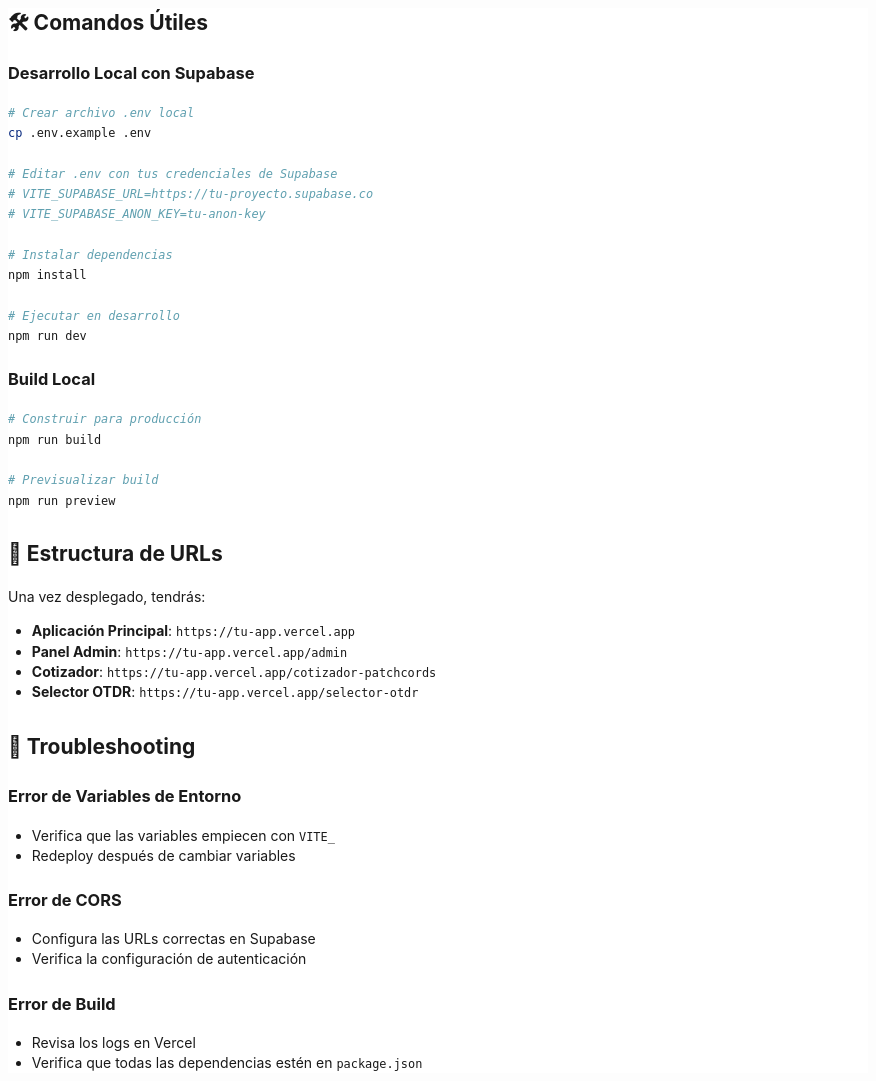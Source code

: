 ## 🛠️ Comandos Útiles

### Desarrollo Local con Supabase
```bash
# Crear archivo .env local
cp .env.example .env

# Editar .env con tus credenciales de Supabase
# VITE_SUPABASE_URL=https://tu-proyecto.supabase.co
# VITE_SUPABASE_ANON_KEY=tu-anon-key

# Instalar dependencias
npm install

# Ejecutar en desarrollo
npm run dev
```

### Build Local
```bash
# Construir para producción
npm run build

# Previsualizar build
npm run preview
```

## 📝 Estructura de URLs

Una vez desplegado, tendrás:
- **Aplicación Principal**: `https://tu-app.vercel.app`
- **Panel Admin**: `https://tu-app.vercel.app/admin`
- **Cotizador**: `https://tu-app.vercel.app/cotizador-patchcords`
- **Selector OTDR**: `https://tu-app.vercel.app/selector-otdr`

## 🐛 Troubleshooting

### Error de Variables de Entorno
- Verifica que las variables empiecen con `VITE_`
- Redeploy después de cambiar variables

### Error de CORS
- Configura las URLs correctas en Supabase
- Verifica la configuración de autenticación

### Error de Build
- Revisa los logs en Vercel
- Verifica que todas las dependencias estén en `package.json`
